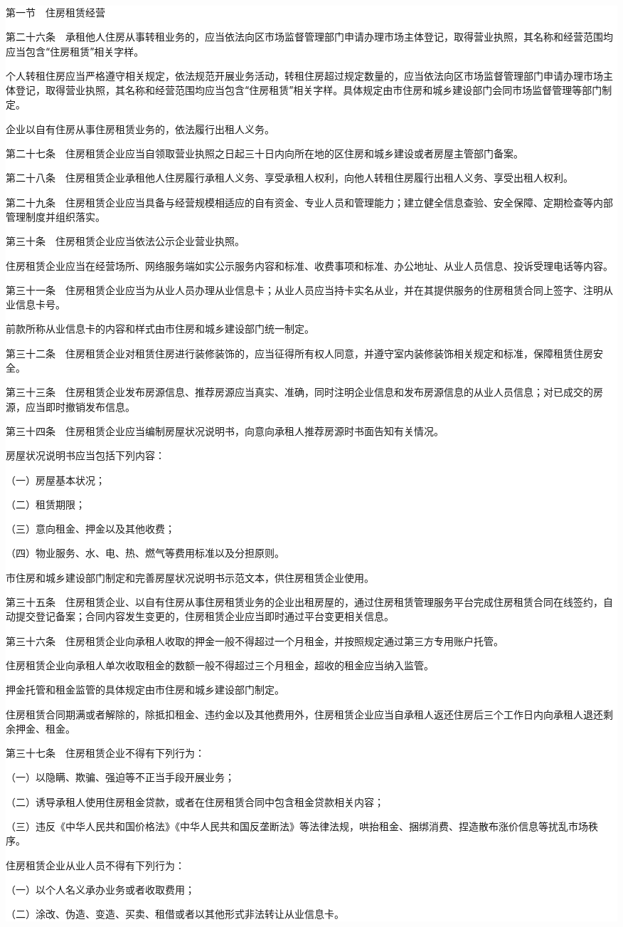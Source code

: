 第一节　住房租赁经营

第二十六条　承租他人住房从事转租业务的，应当依法向区市场监督管理部门申请办理市场主体登记，取得营业执照，其名称和经营范围均应当包含“住房租赁”相关字样。

个人转租住房应当严格遵守相关规定，依法规范开展业务活动，转租住房超过规定数量的，应当依法向区市场监督管理部门申请办理市场主体登记，取得营业执照，其名称和经营范围均应当包含“住房租赁”相关字样。具体规定由市住房和城乡建设部门会同市场监督管理等部门制定。

企业以自有住房从事住房租赁业务的，依法履行出租人义务。

第二十七条　住房租赁企业应当自领取营业执照之日起三十日内向所在地的区住房和城乡建设或者房屋主管部门备案。

第二十八条　住房租赁企业承租他人住房履行承租人义务、享受承租人权利，向他人转租住房履行出租人义务、享受出租人权利。

第二十九条　住房租赁企业应当具备与经营规模相适应的自有资金、专业人员和管理能力；建立健全信息查验、安全保障、定期检查等内部管理制度并组织落实。

第三十条　住房租赁企业应当依法公示企业营业执照。

住房租赁企业应当在经营场所、网络服务端如实公示服务内容和标准、收费事项和标准、办公地址、从业人员信息、投诉受理电话等内容。

第三十一条　住房租赁企业应当为从业人员办理从业信息卡；从业人员应当持卡实名从业，并在其提供服务的住房租赁合同上签字、注明从业信息卡号。

前款所称从业信息卡的内容和样式由市住房和城乡建设部门统一制定。

第三十二条　住房租赁企业对租赁住房进行装修装饰的，应当征得所有权人同意，并遵守室内装修装饰相关规定和标准，保障租赁住房安全。

第三十三条　住房租赁企业发布房源信息、推荐房源应当真实、准确，同时注明企业信息和发布房源信息的从业人员信息；对已成交的房源，应当即时撤销发布信息。

第三十四条　住房租赁企业应当编制房屋状况说明书，向意向承租人推荐房源时书面告知有关情况。

房屋状况说明书应当包括下列内容：

（一）房屋基本状况；

（二）租赁期限；

（三）意向租金、押金以及其他收费；

（四）物业服务、水、电、热、燃气等费用标准以及分担原则。

市住房和城乡建设部门制定和完善房屋状况说明书示范文本，供住房租赁企业使用。

第三十五条　住房租赁企业、以自有住房从事住房租赁业务的企业出租房屋的，通过住房租赁管理服务平台完成住房租赁合同在线签约，自动提交登记备案；合同内容发生变更的，住房租赁企业应当即时通过平台变更相关信息。

第三十六条　住房租赁企业向承租人收取的押金一般不得超过一个月租金，并按照规定通过第三方专用账户托管。

住房租赁企业向承租人单次收取租金的数额一般不得超过三个月租金，超收的租金应当纳入监管。

押金托管和租金监管的具体规定由市住房和城乡建设部门制定。

住房租赁合同期满或者解除的，除抵扣租金、违约金以及其他费用外，住房租赁企业应当自承租人返还住房后三个工作日内向承租人退还剩余押金、租金。

第三十七条　住房租赁企业不得有下列行为：

（一）以隐瞒、欺骗、强迫等不正当手段开展业务；

（二）诱导承租人使用住房租金贷款，或者在住房租赁合同中包含租金贷款相关内容；

（三）违反《中华人民共和国价格法》《中华人民共和国反垄断法》等法律法规，哄抬租金、捆绑消费、捏造散布涨价信息等扰乱市场秩序。

住房租赁企业从业人员不得有下列行为：

（一）以个人名义承办业务或者收取费用；

（二）涂改、伪造、变造、买卖、租借或者以其他形式非法转让从业信息卡。
